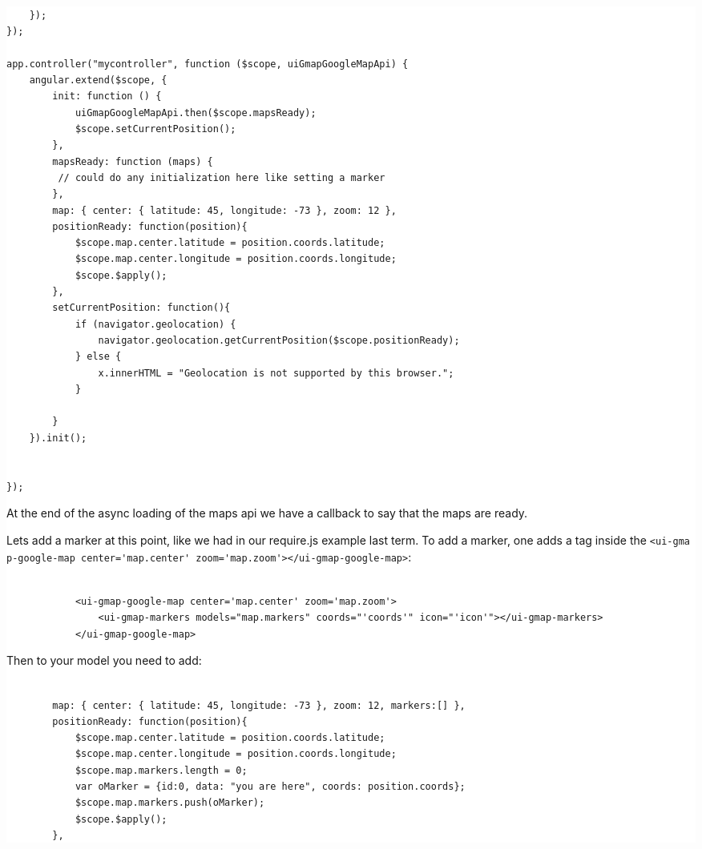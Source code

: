 ```
    });
});

app.controller("mycontroller", function ($scope, uiGmapGoogleMapApi) {
    angular.extend($scope, {
        init: function () {
            uiGmapGoogleMapApi.then($scope.mapsReady);
            $scope.setCurrentPosition();
        },
        mapsReady: function (maps) {
         // could do any initialization here like setting a marker
        },
        map: { center: { latitude: 45, longitude: -73 }, zoom: 12 },
        positionReady: function(position){
            $scope.map.center.latitude = position.coords.latitude;
            $scope.map.center.longitude = position.coords.longitude;
            $scope.$apply();
        },
        setCurrentPosition: function(){
            if (navigator.geolocation) {
                navigator.geolocation.getCurrentPosition($scope.positionReady);
            } else {
                x.innerHTML = "Geolocation is not supported by this browser.";
            }

        }
    }).init();


});

```

At the end of the async loading of the maps api we have a callback to say that the maps are ready. 


Lets add a marker at this point, like we had in our require.js example last term. To add a marker, one adds a tag inside the `<ui-gmap-google-map center='map.center' zoom='map.zoom'></ui-gmap-google-map>`:

```

            <ui-gmap-google-map center='map.center' zoom='map.zoom'>
                <ui-gmap-markers models="map.markers" coords="'coords'" icon="'icon'"></ui-gmap-markers>
            </ui-gmap-google-map>

```

Then to your model you need to add:

```

        map: { center: { latitude: 45, longitude: -73 }, zoom: 12, markers:[] },
        positionReady: function(position){
            $scope.map.center.latitude = position.coords.latitude;
            $scope.map.center.longitude = position.coords.longitude;
            $scope.map.markers.length = 0;
            var oMarker = {id:0, data: "you are here", coords: position.coords};
            $scope.map.markers.push(oMarker);
            $scope.$apply();
        },

```
